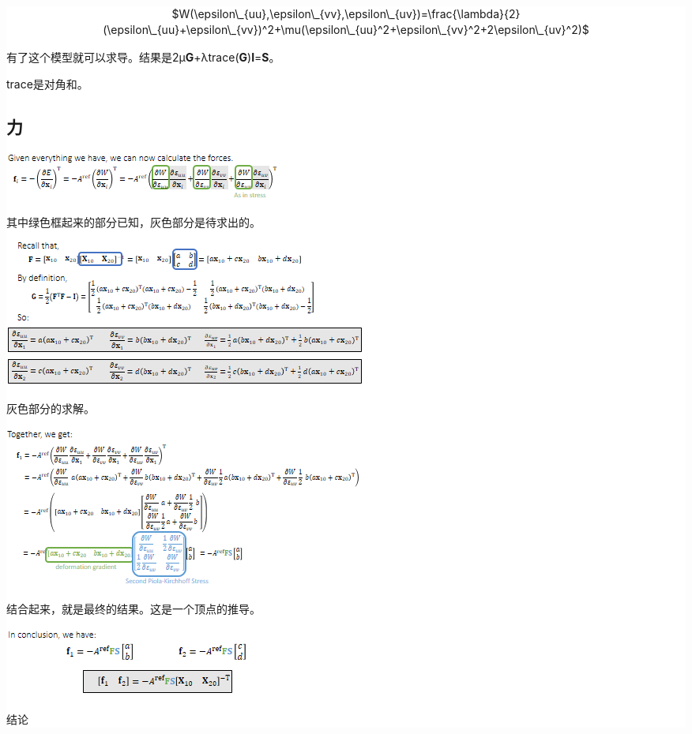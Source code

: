 <center>$W(\epsilon\_{uu},\epsilon\_{vv},\epsilon\_{uv})=\frac{\lambda}{2}(\epsilon\_{uu}+\epsilon\_{vv})^2+\mu(\epsilon\_{uu}^2+\epsilon\_{vv}^2+2\epsilon\_{uv}^2)$</center>

有了这个模型就可以求导。结果是2μ<strong>G</strong>+λtrace(<strong>G</strong>)<strong>I</strong>=<strong>S</strong>。

trace是对角和。

## 力

![image-20230722193621975](https://raw.githubusercontent.com/achmli/achmli.github.io/master/img/Games103/06/image-20230722193621975.png)

其中绿色框起来的部分已知，灰色部分是待求出的。

![image-20230722195853954](https://raw.githubusercontent.com/achmli/achmli.github.io/master/img/Games103/06/image-20230722195853954.png)

灰色部分的求解。

![image-20230722200704775](https://raw.githubusercontent.com/achmli/achmli.github.io/master/img/Games103/06/image-20230722200704775.png)

结合起来，就是最终的结果。这是一个顶点的推导。

![image-20230722201039790](https://raw.githubusercontent.com/achmli/achmli.github.io/master/img/Games103/06/image-20230722201039790.png)

结论
